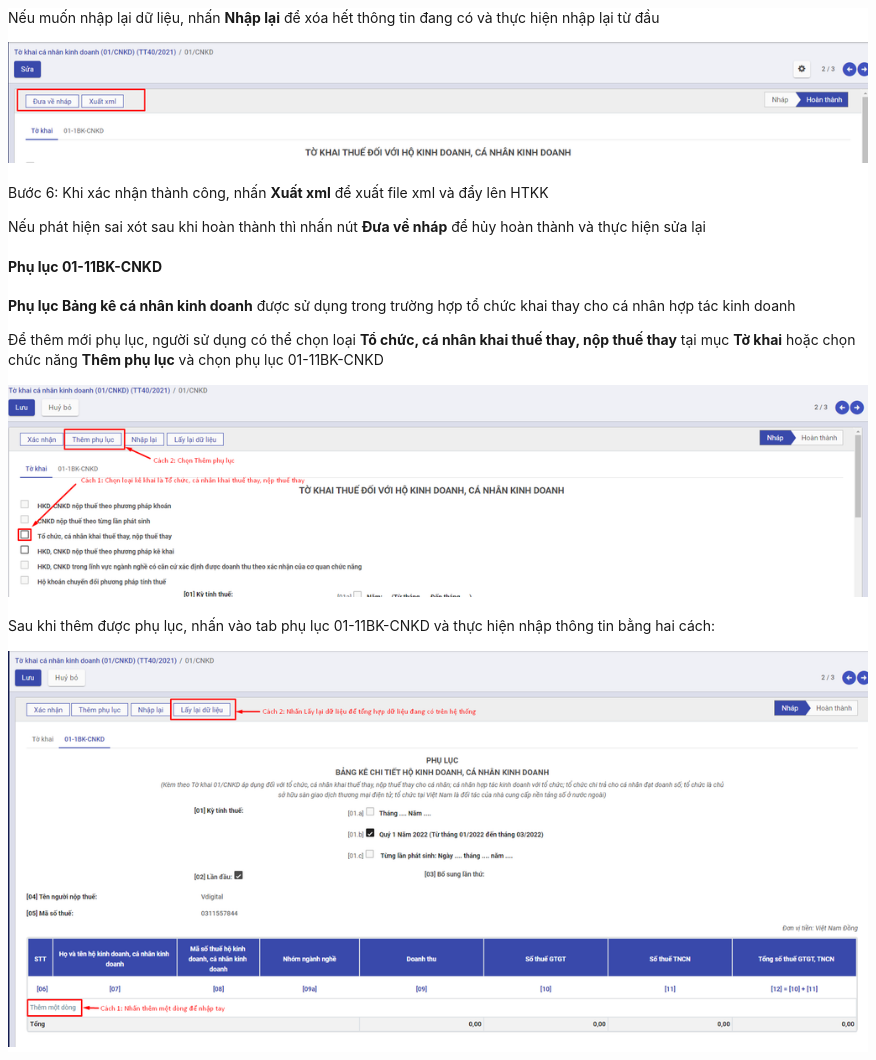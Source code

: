 Nếu muốn nhập lại dữ liệu, nhấn **Nhập lại** để xóa hết thông tin đang có và thực hiện nhập lại từ đầu

![](images/fin_thue88_buttonxml.png)

Bước 6: Khi xác nhận thành công, nhấn **Xuất xml** để xuất file xml và đẩy lên HTKK

Nếu phát hiện sai xót sau khi hoàn thành thì nhấn nút **Đưa về nháp** để hủy hoàn thành và thực hiện sửa lại

#### Phụ lục 01-11BK-CNKD

**Phụ lục Bảng kê cá nhân kinh doanh** được sử dụng trong trường hợp tổ chức khai thay cho cá nhân hợp tác kinh doanh 

Để thêm mới phụ lục, người sử dụng có thể chọn loại **Tổ chức, cá nhân khai thuế thay, nộp thuế thay** tại mục **Tờ khai** hoặc chọn chức năng **Thêm phụ lục** và chọn phụ lục 01-11BK-CNKD

![](images/fin_thue88_themPL1.png)

Sau khi thêm được phụ lục, nhấn vào tab phụ lục 01-11BK-CNKD và thực hiện nhập thông tin bằng hai cách:

![](images/fin_thue88_PL1.png)
